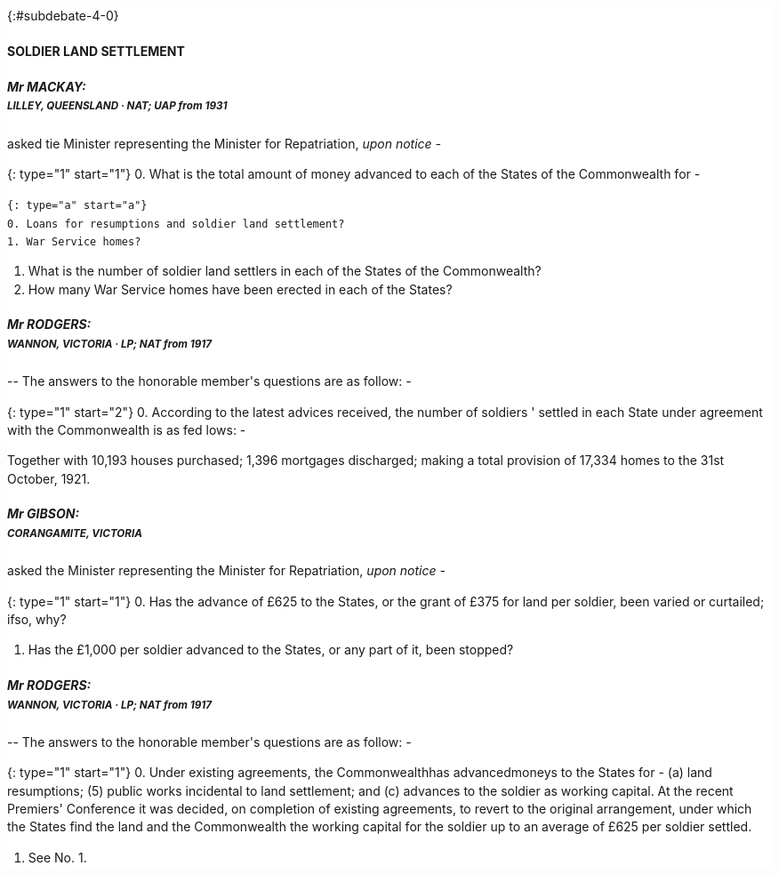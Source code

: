 {:#subdebate-4-0}
#### SOLDIER LAND SETTLEMENT

##### Mr MACKAY:<br><small class="text-muted">LILLEY, QUEENSLAND &middot; NAT; UAP from 1931</small>

asked tie Minister representing the Minister for Repatriation,  *upon notice -* 

{: type="1" start="1"}
0. What is the total amount of money advanced to each of the States of the Commonwealth for - 

    {: type="a" start="a"}
    0. Loans for resumptions and soldier land settlement? 
    1. War Service homes? 

1. What is the number of soldier land  settlers in each of the States of the Commonwealth? 
2. How many War Service homes have been erected in each of the States? 

##### Mr RODGERS:<br><small class="text-muted">WANNON, VICTORIA &middot; LP; NAT from 1917</small>

-- The answers to the honorable member's questions are  as  follow: - 


<graphic href="098331192112086_1_0.jpg"></graphic>


{: type="1" start="2"}
0. According to the latest advices received, the number of soldiers ' settled in each State under agreement with the Commonwealth is as fed lows: - 


<graphic href="098331192112086_1_1.jpg"></graphic>


Together with 10,193 houses purchased; 1,396 mortgages discharged; making a total provision of 17,334 homes to the 31st October, 1921. 

##### Mr GIBSON:<br><small class="text-muted">CORANGAMITE, VICTORIA</small>

asked the Minister representing the Minister for Repatriation,  *upon notice -* 

{: type="1" start="1"}
0. Has the advance of £625 to the States, or the grant of £375 for land per soldier, been varied or curtailed; ifso, why? 
1. Has the £1,000 per soldier advanced to the States, or any part of it, been stopped? 

##### Mr RODGERS:<br><small class="text-muted">WANNON, VICTORIA &middot; LP; NAT from 1917</small>

-- The answers to the honorable member's questions are as follow: - 

{: type="1" start="1"}
0. Under existing agreements, the Commonwealthhas advancedmoneys to the States for - (a) land resumptions; (5) public works incidental to land settlement; and (c) advances to the soldier as working capital. At the recent Premiers' Conference it was decided, on completion of existing agreements, to revert to the original arrangement, under which the States find the land and the Commonwealth the working capital for the soldier up to an average of £625 per soldier settled. 
1. See No. 1. 

